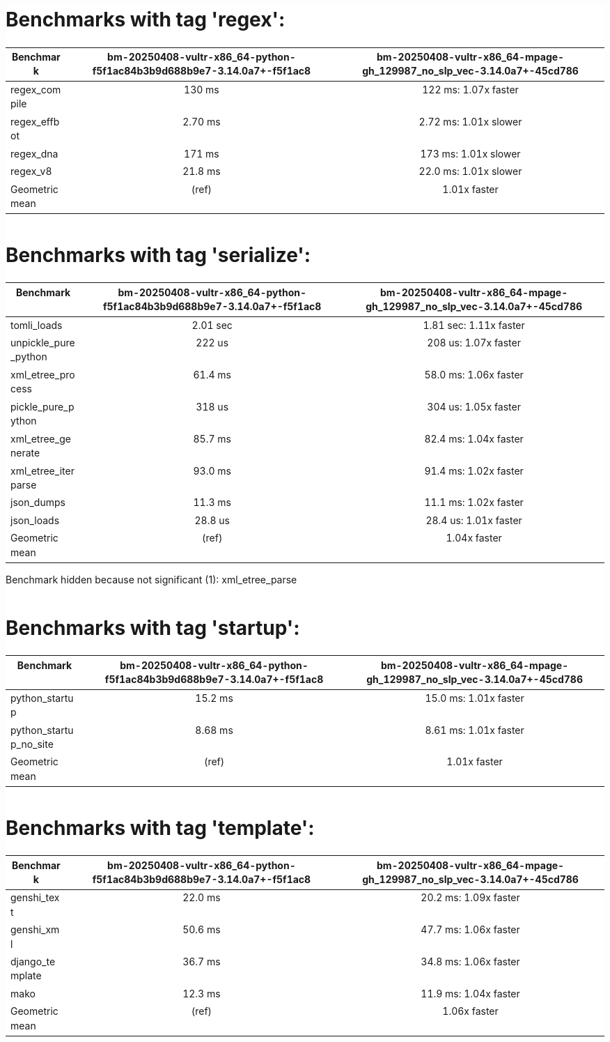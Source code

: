 Benchmarks with tag 'regex':
============================

| Benchmark      | bm-20250408-vultr-x86_64-python-f5f1ac84b3b9d688b9e7-3.14.0a7+-f5f1ac8 | bm-20250408-vultr-x86_64-mpage-gh_129987_no_slp_vec-3.14.0a7+-45cd786 |
|----------------|:----------------------------------------------------------------------:|:---------------------------------------------------------------------:|
| regex_compile  | 130 ms                                                                 | 122 ms: 1.07x faster                                                  |
| regex_effbot   | 2.70 ms                                                                | 2.72 ms: 1.01x slower                                                 |
| regex_dna      | 171 ms                                                                 | 173 ms: 1.01x slower                                                  |
| regex_v8       | 21.8 ms                                                                | 22.0 ms: 1.01x slower                                                 |
| Geometric mean | (ref)                                                                  | 1.01x faster                                                          |

Benchmarks with tag 'serialize':
================================

| Benchmark            | bm-20250408-vultr-x86_64-python-f5f1ac84b3b9d688b9e7-3.14.0a7+-f5f1ac8 | bm-20250408-vultr-x86_64-mpage-gh_129987_no_slp_vec-3.14.0a7+-45cd786 |
|----------------------|:----------------------------------------------------------------------:|:---------------------------------------------------------------------:|
| tomli_loads          | 2.01 sec                                                               | 1.81 sec: 1.11x faster                                                |
| unpickle_pure_python | 222 us                                                                 | 208 us: 1.07x faster                                                  |
| xml_etree_process    | 61.4 ms                                                                | 58.0 ms: 1.06x faster                                                 |
| pickle_pure_python   | 318 us                                                                 | 304 us: 1.05x faster                                                  |
| xml_etree_generate   | 85.7 ms                                                                | 82.4 ms: 1.04x faster                                                 |
| xml_etree_iterparse  | 93.0 ms                                                                | 91.4 ms: 1.02x faster                                                 |
| json_dumps           | 11.3 ms                                                                | 11.1 ms: 1.02x faster                                                 |
| json_loads           | 28.8 us                                                                | 28.4 us: 1.01x faster                                                 |
| Geometric mean       | (ref)                                                                  | 1.04x faster                                                          |

Benchmark hidden because not significant (1): xml_etree_parse

Benchmarks with tag 'startup':
==============================

| Benchmark              | bm-20250408-vultr-x86_64-python-f5f1ac84b3b9d688b9e7-3.14.0a7+-f5f1ac8 | bm-20250408-vultr-x86_64-mpage-gh_129987_no_slp_vec-3.14.0a7+-45cd786 |
|------------------------|:----------------------------------------------------------------------:|:---------------------------------------------------------------------:|
| python_startup         | 15.2 ms                                                                | 15.0 ms: 1.01x faster                                                 |
| python_startup_no_site | 8.68 ms                                                                | 8.61 ms: 1.01x faster                                                 |
| Geometric mean         | (ref)                                                                  | 1.01x faster                                                          |

Benchmarks with tag 'template':
===============================

| Benchmark       | bm-20250408-vultr-x86_64-python-f5f1ac84b3b9d688b9e7-3.14.0a7+-f5f1ac8 | bm-20250408-vultr-x86_64-mpage-gh_129987_no_slp_vec-3.14.0a7+-45cd786 |
|-----------------|:----------------------------------------------------------------------:|:---------------------------------------------------------------------:|
| genshi_text     | 22.0 ms                                                                | 20.2 ms: 1.09x faster                                                 |
| genshi_xml      | 50.6 ms                                                                | 47.7 ms: 1.06x faster                                                 |
| django_template | 36.7 ms                                                                | 34.8 ms: 1.06x faster                                                 |
| mako            | 12.3 ms                                                                | 11.9 ms: 1.04x faster                                                 |
| Geometric mean  | (ref)                                                                  | 1.06x faster                                                          |

